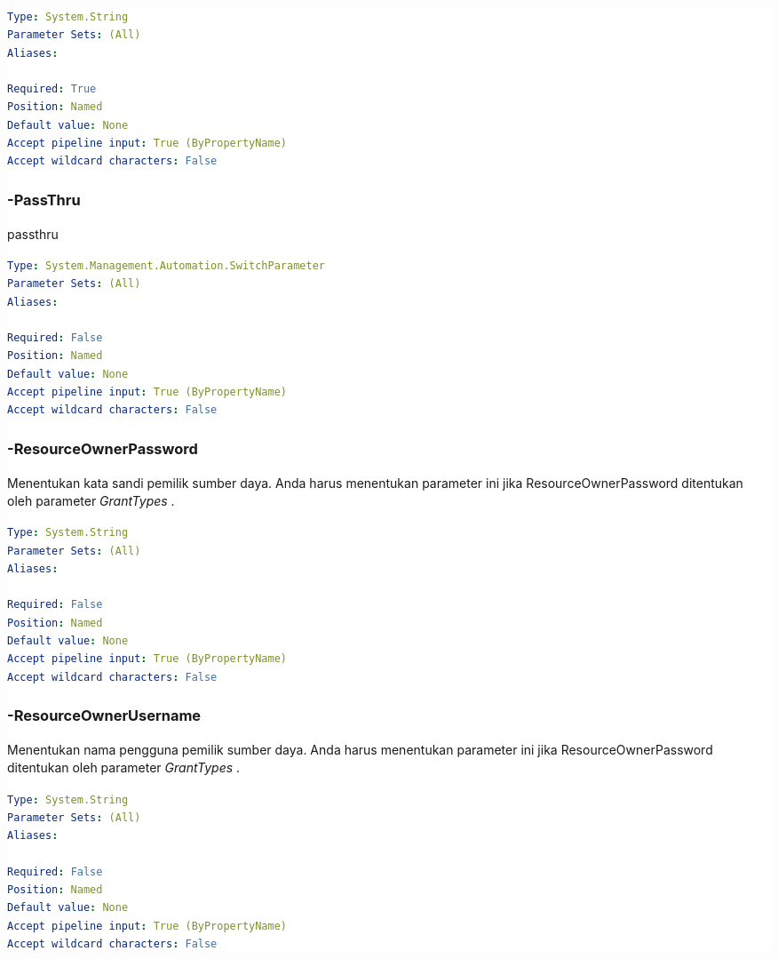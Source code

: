 ```yaml
Type: System.String
Parameter Sets: (All)
Aliases:

Required: True
Position: Named
Default value: None
Accept pipeline input: True (ByPropertyName)
Accept wildcard characters: False
```

### -PassThru
passthru

```yaml
Type: System.Management.Automation.SwitchParameter
Parameter Sets: (All)
Aliases:

Required: False
Position: Named
Default value: None
Accept pipeline input: True (ByPropertyName)
Accept wildcard characters: False
```

### -ResourceOwnerPassword
Menentukan kata sandi pemilik sumber daya.
Anda harus menentukan parameter ini jika ResourceOwnerPassword ditentukan oleh parameter *GrantTypes* .

```yaml
Type: System.String
Parameter Sets: (All)
Aliases:

Required: False
Position: Named
Default value: None
Accept pipeline input: True (ByPropertyName)
Accept wildcard characters: False
```

### -ResourceOwnerUsername
Menentukan nama pengguna pemilik sumber daya.
Anda harus menentukan parameter ini jika ResourceOwnerPassword ditentukan oleh parameter *GrantTypes* .

```yaml
Type: System.String
Parameter Sets: (All)
Aliases:

Required: False
Position: Named
Default value: None
Accept pipeline input: True (ByPropertyName)
Accept wildcard characters: False
```
